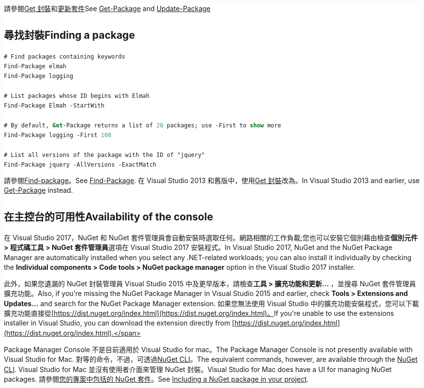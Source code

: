 <span data-ttu-id="278d9-175">請參閱[Get 封裝](../tools/ps-ref-get-package.md)和[更新套件](../tools/ps-ref-update-package.md)</span><span class="sxs-lookup"><span data-stu-id="278d9-175">See [Get-Package](../tools/ps-ref-get-package.md) and [Update-Package](../tools/ps-ref-update-package.md)</span></span>

## <a name="finding-a-package"></a><span data-ttu-id="278d9-176">尋找封裝</span><span class="sxs-lookup"><span data-stu-id="278d9-176">Finding a package</span></span>

```ps
# Find packages containing keywords
Find-Package elmah
Find-Package logging

# List packages whose ID begins with Elmah
Find-Package Elmah -StartWith

# By default, Get-Package returns a list of 20 packages; use -First to show more
Find-Package logging -First 100

# List all versions of the package with the ID of "jquery"
Find-Package jquery -AllVersions -ExactMatch
```

<span data-ttu-id="278d9-177">請參閱[Find-package](../tools/ps-ref-find-package.md)。</span><span class="sxs-lookup"><span data-stu-id="278d9-177">See [Find-Package](../tools/ps-ref-find-package.md).</span></span> <span data-ttu-id="278d9-178">在 Visual Studio 2013 和舊版中，使用[Get 封裝](../tools/ps-ref-get-package.md)改為。</span><span class="sxs-lookup"><span data-stu-id="278d9-178">In Visual Studio 2013 and earlier, use [Get-Package](../tools/ps-ref-get-package.md) instead.</span></span>

## <a name="availability-of-the-console"></a><span data-ttu-id="278d9-179">在主控台的可用性</span><span class="sxs-lookup"><span data-stu-id="278d9-179">Availability of the console</span></span>

<span data-ttu-id="278d9-180">在 Visual Studio 2017，NuGet 和 NuGet 套件管理員會自動安裝時選取任何。網路相關的工作負載;您也可以安裝它個別藉由檢查**個別元件 > 程式碼工具 > NuGet 套件管理員**選項在 Visual Studio 2017 安裝程式。</span><span class="sxs-lookup"><span data-stu-id="278d9-180">In Visual Studio 2017, NuGet and the NuGet Package Manager are automatically installed when you select any .NET-related workloads; you can also install it individually by checking the **Individual components > Code tools > NuGet package manager** option in the Visual Studio 2017 installer.</span></span>

<span data-ttu-id="278d9-181">此外，如果您遺漏的 NuGet 封裝管理員 Visual Studio 2015 中及更早版本，請檢查**工具 > 擴充功能和更新...** ，並搜尋 NuGet 套件管理員擴充功能。</span><span class="sxs-lookup"><span data-stu-id="278d9-181">Also, if you're missing the NuGet Package Manager in Visual Studio 2015 and earlier, check **Tools > Extensions and Updates...** and search for the NuGet Package Manager extension.</span></span> <span data-ttu-id="278d9-182">如果您無法使用 Visual Studio 中的擴充功能安裝程式，您可以下載擴充功能直接從[https://dist.nuget.org/index.html](https://dist.nuget.org/index.html)。</span><span class="sxs-lookup"><span data-stu-id="278d9-182">If you're unable to use the extensions installer in Visual Studio, you can download the extension directly from [https://dist.nuget.org/index.html](https://dist.nuget.org/index.html).</span></span>

<span data-ttu-id="278d9-183">Package Manager Console 不是目前適用於 Visual Studio for mac。</span><span class="sxs-lookup"><span data-stu-id="278d9-183">The Package Manager Console is not presently available with Visual Studio for Mac.</span></span> <span data-ttu-id="278d9-184">對等的命令，不過，可透過[NuGet CLI](nuget-exe-CLI-reference.md)。</span><span class="sxs-lookup"><span data-stu-id="278d9-184">The equivalent commands, however, are available through the [NuGet CLI](nuget-exe-CLI-reference.md).</span></span> <span data-ttu-id="278d9-185">Visual Studio for Mac 並沒有使用者介面來管理 NuGet 封裝。</span><span class="sxs-lookup"><span data-stu-id="278d9-185">Visual Studio for Mac does have a UI for managing NuGet packages.</span></span> <span data-ttu-id="278d9-186">請參閱[您的專案中包括的 NuGet 套件](/visualstudio/mac/nuget-walkthrough)。</span><span class="sxs-lookup"><span data-stu-id="278d9-186">See [Including a NuGet package in your project](/visualstudio/mac/nuget-walkthrough).</span></span>
